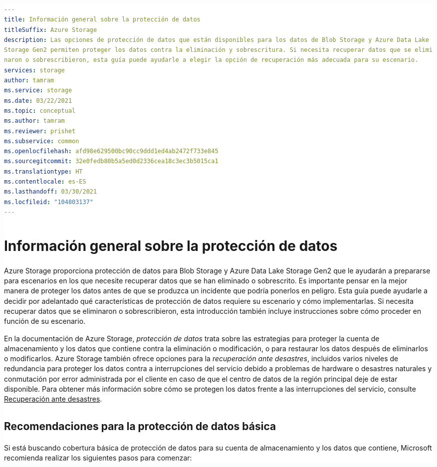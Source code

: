 ```yaml
---
title: Información general sobre la protección de datos
titleSuffix: Azure Storage
description: Las opciones de protección de datos que están disponibles para los datos de Blob Storage y Azure Data Lake Storage Gen2 permiten proteger los datos contra la eliminación y sobrescritura. Si necesita recuperar datos que se eliminaron o sobrescribieron, esta guía puede ayudarle a elegir la opción de recuperación más adecuada para su escenario.
services: storage
author: tamram
ms.service: storage
ms.date: 03/22/2021
ms.topic: conceptual
ms.author: tamram
ms.reviewer: prishet
ms.subservice: common
ms.openlocfilehash: afd98e629500bc90cc9ddd1ed4ab2472f733e845
ms.sourcegitcommit: 32e0fedb80b5a5ed0d2336cea18c3ec3b5015ca1
ms.translationtype: HT
ms.contentlocale: es-ES
ms.lasthandoff: 03/30/2021
ms.locfileid: "104803137"
---
```

# <a name="data-protection-overview"></a>Información general sobre la protección de datos

Azure Storage proporciona protección de datos para Blob Storage y Azure Data Lake Storage Gen2 que le ayudarán a prepararse para escenarios en los que necesite recuperar datos que se han eliminado o sobrescrito. Es importante pensar en la mejor manera de proteger los datos antes de que se produzca un incidente que podría ponerlos en peligro. Esta guía puede ayudarle a decidir por adelantado qué características de protección de datos requiere su escenario y cómo implementarlas. Si necesita recuperar datos que se eliminaron o sobrescribieron, esta introducción también incluye instrucciones sobre cómo proceder en función de su escenario.

En la documentación de Azure Storage, *protección de datos* trata sobre las estrategias para proteger la cuenta de almacenamiento y los datos que contiene contra la eliminación o modificación, o para restaurar los datos después de eliminarlos o modificarlos. Azure Storage también ofrece opciones para la *recuperación ante desastres*, incluidos varios niveles de redundancia para proteger los datos contra a interrupciones del servicio debido a problemas de hardware o desastres naturales y conmutación por error administrada por el cliente en caso de que el centro de datos de la región principal deje de estar disponible. Para obtener más información sobre cómo se protegen los datos frente a las interrupciones del servicio, consulte [Recuperación ante desastres](#disaster-recovery).

## <a name="recommendations-for-basic-data-protection"></a>Recomendaciones para la protección de datos básica

Si está buscando cobertura básica de protección de datos para su cuenta de almacenamiento y los datos que contiene, Microsoft recomienda realizar los siguientes pasos para comenzar:
